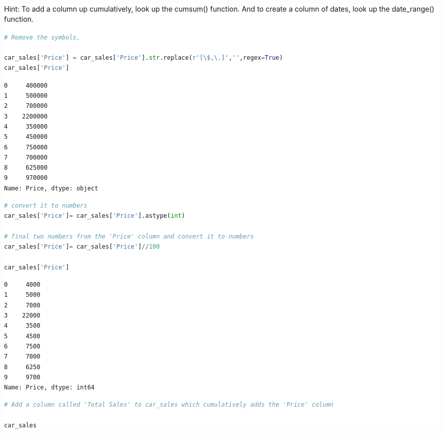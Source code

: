 Hint: To add a column up cumulatively, look up the cumsum() function. And to create a column of dates, look up the date_range() function.


```python
# Remove the symbols, 

car_sales['Price'] = car_sales['Price'].str.replace(r'[\$,\.]','',regex=True)
car_sales['Price']
```




    0     400000
    1     500000
    2     700000
    3    2200000
    4     350000
    5     450000
    6     750000
    7     700000
    8     625000
    9     970000
    Name: Price, dtype: object




```python
# convert it to numbers
car_sales['Price']= car_sales['Price'].astype(int)

# final two numbers from the 'Price' column and convert it to numbers
car_sales['Price']= car_sales['Price']//100

car_sales['Price']
```




    0     4000
    1     5000
    2     7000
    3    22000
    4     3500
    5     4500
    6     7500
    7     7000
    8     6250
    9     9700
    Name: Price, dtype: int64




```python
# Add a column called 'Total Sales' to car_sales which cumulatively adds the 'Price' column

car_sales
```
